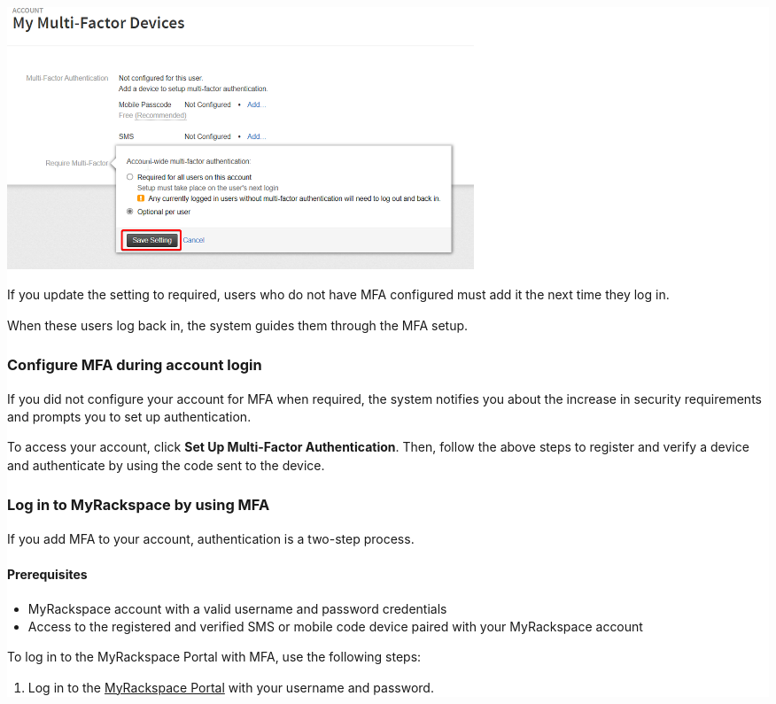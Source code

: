 <img width="527" alt="Dedicated 15" src="Dedicated 15.png">

   If you update the setting to required, users who do not have MFA configured must add it the next time they log in.

   When these users log back in, the system guides them through the MFA setup.

### Configure MFA during account login

If you did not configure your account for MFA when required, the system notifies you about the increase in security requirements and prompts you to set up authentication.

To access your account, click **Set Up Multi-Factor Authentication**. Then, follow the above steps to register and verify a device and authenticate by using the
code sent to the device.

### Log in to MyRackspace by using MFA

If you add MFA to your account, authentication is a two-step process.

#### Prerequisites

- MyRackspace account with a valid username and password credentials
- Access to the registered and verified SMS or mobile code device paired with your MyRackspace account

To log in to the MyRackspace Portal with MFA, use the following steps:

1. Log in to the [MyRackspace Portal](https://login.rackspace.com/) with your
   username and password.
